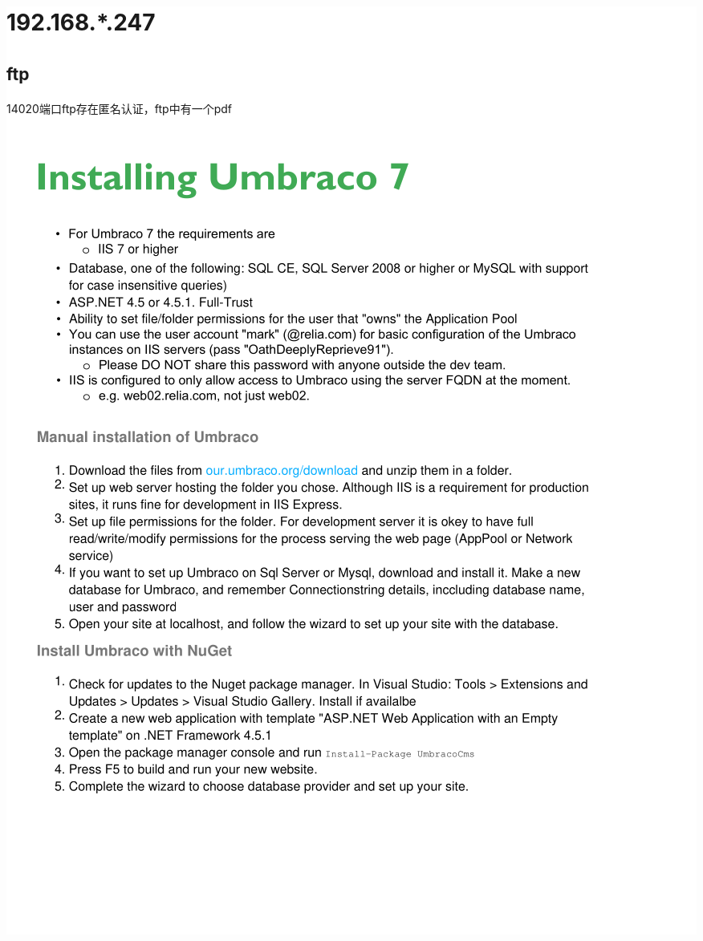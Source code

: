 # 192.168.*.247

## ftp

14020端口ftp存在匿名认证，ftp中有一个pdf

![image-20250913205039977](./Challenge%202%20-%20Relia/image-20250913205039977.png)
